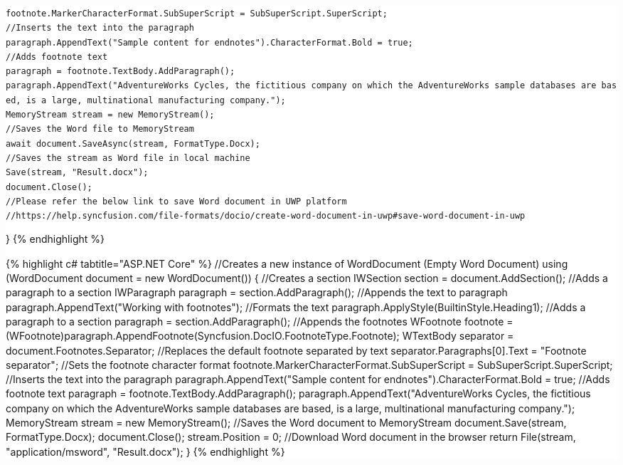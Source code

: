     footnote.MarkerCharacterFormat.SubSuperScript = SubSuperScript.SuperScript;
    //Inserts the text into the paragraph
    paragraph.AppendText("Sample content for endnotes").CharacterFormat.Bold = true;
    //Adds footnote text
    paragraph = footnote.TextBody.AddParagraph();
    paragraph.AppendText("AdventureWorks Cycles, the fictitious company on which the AdventureWorks sample databases are based, is a large, multinational manufacturing company.");
    MemoryStream stream = new MemoryStream();
    //Saves the Word file to MemoryStream
    await document.SaveAsync(stream, FormatType.Docx);
    //Saves the stream as Word file in local machine
    Save(stream, "Result.docx");
    document.Close();
    //Please refer the below link to save Word document in UWP platform
    //https://help.syncfusion.com/file-formats/docio/create-word-document-in-uwp#save-word-document-in-uwp
}
{% endhighlight %}

{% highlight c# tabtitle="ASP.NET Core" %}
//Creates a new instance of WordDocument (Empty Word Document)
using (WordDocument document = new WordDocument())
{
    //Creates a section
    IWSection section = document.AddSection();
    //Adds a paragraph to a section
    IWParagraph paragraph = section.AddParagraph();
    //Appends the text to paragraph
    paragraph.AppendText("Working with footnotes");
    //Formats the text
    paragraph.ApplyStyle(BuiltinStyle.Heading1);
    //Adds a paragraph to a section
    paragraph = section.AddParagraph();
    //Appends the footnotes
    WFootnote footnote = (WFootnote)paragraph.AppendFootnote(Syncfusion.DocIO.FootnoteType.Footnote);
    WTextBody separator = document.Footnotes.Separator;
    //Replaces the default footnote separated by text
    separator.Paragraphs[0].Text = "Footnote separator";
    //Sets the footnote character format
    footnote.MarkerCharacterFormat.SubSuperScript = SubSuperScript.SuperScript;
    //Inserts the text into the paragraph
    paragraph.AppendText("Sample content for endnotes").CharacterFormat.Bold = true;
    //Adds footnote text
    paragraph = footnote.TextBody.AddParagraph();
    paragraph.AppendText("AdventureWorks Cycles, the fictitious company on which the AdventureWorks sample databases are based, is a large, multinational manufacturing company.");
    MemoryStream stream = new MemoryStream();
    //Saves the Word document to  MemoryStream
    document.Save(stream, FormatType.Docx);
    document.Close();
    stream.Position = 0;
    //Download Word document in the browser
    return File(stream, "application/msword", "Result.docx");
}
{% endhighlight %}
